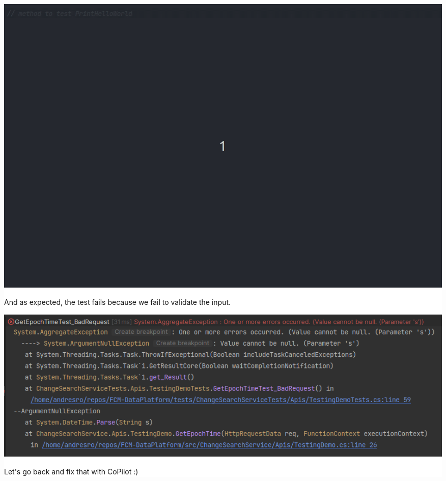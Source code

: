 ![alt text](media/400_no_datetimeparameter.gif)

And as expected, the test fails because we fail to validate the input.

![alt text](media/no_validation.png)

Let's go back and fix that with CoPilot :)
